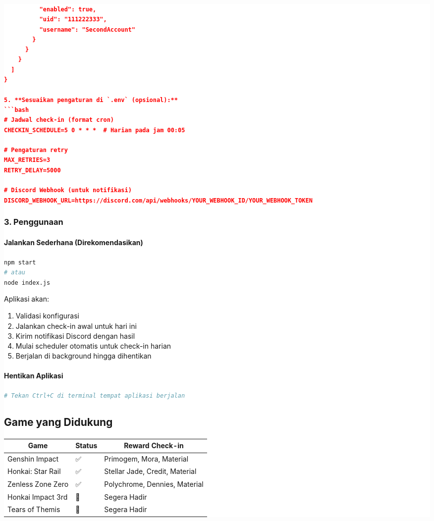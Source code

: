    ```json
             "enabled": true,
             "uid": "111222333",
             "username": "SecondAccount"
           }
         }
       }
     ]
   }

5. **Sesuaikan pengaturan di `.env` (opsional):**
   ```bash
   # Jadwal check-in (format cron)
   CHECKIN_SCHEDULE=5 0 * * *  # Harian pada jam 00:05
   
   # Pengaturan retry
   MAX_RETRIES=3
   RETRY_DELAY=5000
   
   # Discord Webhook (untuk notifikasi)
   DISCORD_WEBHOOK_URL=https://discord.com/api/webhooks/YOUR_WEBHOOK_ID/YOUR_WEBHOOK_TOKEN
   ```

### 3. Penggunaan

#### Jalankan Sederhana (Direkomendasikan)
```bash
npm start
# atau
node index.js
```

Aplikasi akan:
1. Validasi konfigurasi
2. Jalankan check-in awal untuk hari ini
3. Kirim notifikasi Discord dengan hasil
4. Mulai scheduler otomatis untuk check-in harian
5. Berjalan di background hingga dihentikan

#### Hentikan Aplikasi
```bash
# Tekan Ctrl+C di terminal tempat aplikasi berjalan
```

## Game yang Didukung

| Game | Status | Reward Check-in |
|------|--------|------------------|
| Genshin Impact | ✅ | Primogem, Mora, Material |
| Honkai: Star Rail | ✅ | Stellar Jade, Credit, Material |
| Zenless Zone Zero | ✅ | Polychrome, Dennies, Material |
| Honkai Impact 3rd | 🚧 | Segera Hadir |
| Tears of Themis | 🚧 | Segera Hadir |
